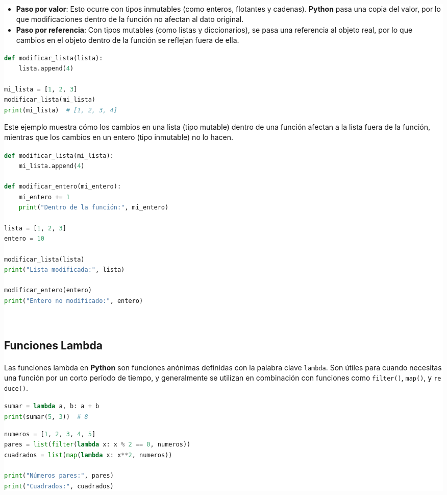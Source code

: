 - **Paso por valor**: Esto ocurre con tipos inmutables (como enteros, flotantes y cadenas). **Python** pasa una copia del valor, por lo que modificaciones dentro de la función no afectan al dato original.
- **Paso por referencia**: Con tipos mutables (como listas y diccionarios), se pasa una referencia al objeto real, por lo que cambios en el objeto dentro de la función se reflejan fuera de ella.

```python
def modificar_lista(lista):
    lista.append(4)

mi_lista = [1, 2, 3]
modificar_lista(mi_lista)
print(mi_lista)  # [1, 2, 3, 4]
```

Este ejemplo muestra cómo los cambios en una lista (tipo mutable) dentro de una función afectan a la lista fuera de la función, mientras que los cambios en un entero (tipo inmutable) no lo hacen.


```python
def modificar_lista(mi_lista):
    mi_lista.append(4)

def modificar_entero(mi_entero):
    mi_entero += 1
    print("Dentro de la función:", mi_entero)

lista = [1, 2, 3]
entero = 10

modificar_lista(lista)
print("Lista modificada:", lista)

modificar_entero(entero)
print("Entero no modificado:", entero)
```

<br>

## **Funciones Lambda**

Las funciones lambda en **Python** son funciones anónimas definidas con la palabra clave `lambda`. Son útiles para cuando necesitas una función por un corto período de tiempo, y generalmente se utilizan en combinación con funciones como `filter()`, `map()`, y `reduce()`.


```python
sumar = lambda a, b: a + b
print(sumar(5, 3))  # 8
```

```python
numeros = [1, 2, 3, 4, 5]
pares = list(filter(lambda x: x % 2 == 0, numeros))
cuadrados = list(map(lambda x: x**2, numeros))

print("Números pares:", pares)
print("Cuadrados:", cuadrados)
```

